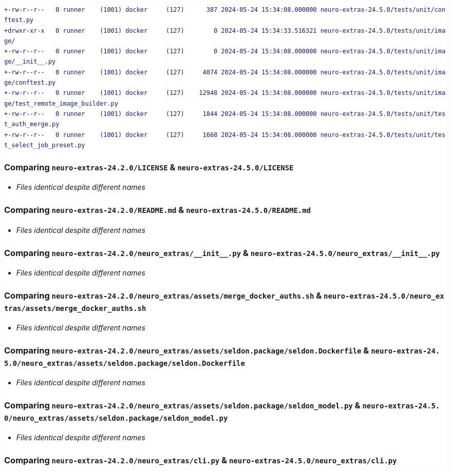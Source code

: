 ```diff
+-rw-r--r--   0 runner    (1001) docker     (127)      387 2024-05-24 15:34:08.000000 neuro-extras-24.5.0/tests/unit/conftest.py
+drwxr-xr-x   0 runner    (1001) docker     (127)        0 2024-05-24 15:34:33.516321 neuro-extras-24.5.0/tests/unit/image/
+-rw-r--r--   0 runner    (1001) docker     (127)        0 2024-05-24 15:34:08.000000 neuro-extras-24.5.0/tests/unit/image/__init__.py
+-rw-r--r--   0 runner    (1001) docker     (127)     4074 2024-05-24 15:34:08.000000 neuro-extras-24.5.0/tests/unit/image/conftest.py
+-rw-r--r--   0 runner    (1001) docker     (127)    12948 2024-05-24 15:34:08.000000 neuro-extras-24.5.0/tests/unit/image/test_remote_image_builder.py
+-rw-r--r--   0 runner    (1001) docker     (127)     1844 2024-05-24 15:34:08.000000 neuro-extras-24.5.0/tests/unit/test_auth_merge.py
+-rw-r--r--   0 runner    (1001) docker     (127)     1668 2024-05-24 15:34:08.000000 neuro-extras-24.5.0/tests/unit/test_select_job_preset.py
```

### Comparing `neuro-extras-24.2.0/LICENSE` & `neuro-extras-24.5.0/LICENSE`

 * *Files identical despite different names*

### Comparing `neuro-extras-24.2.0/README.md` & `neuro-extras-24.5.0/README.md`

 * *Files identical despite different names*

### Comparing `neuro-extras-24.2.0/neuro_extras/__init__.py` & `neuro-extras-24.5.0/neuro_extras/__init__.py`

 * *Files identical despite different names*

### Comparing `neuro-extras-24.2.0/neuro_extras/assets/merge_docker_auths.sh` & `neuro-extras-24.5.0/neuro_extras/assets/merge_docker_auths.sh`

 * *Files identical despite different names*

### Comparing `neuro-extras-24.2.0/neuro_extras/assets/seldon.package/seldon.Dockerfile` & `neuro-extras-24.5.0/neuro_extras/assets/seldon.package/seldon.Dockerfile`

 * *Files identical despite different names*

### Comparing `neuro-extras-24.2.0/neuro_extras/assets/seldon.package/seldon_model.py` & `neuro-extras-24.5.0/neuro_extras/assets/seldon.package/seldon_model.py`

 * *Files identical despite different names*

### Comparing `neuro-extras-24.2.0/neuro_extras/cli.py` & `neuro-extras-24.5.0/neuro_extras/cli.py`
